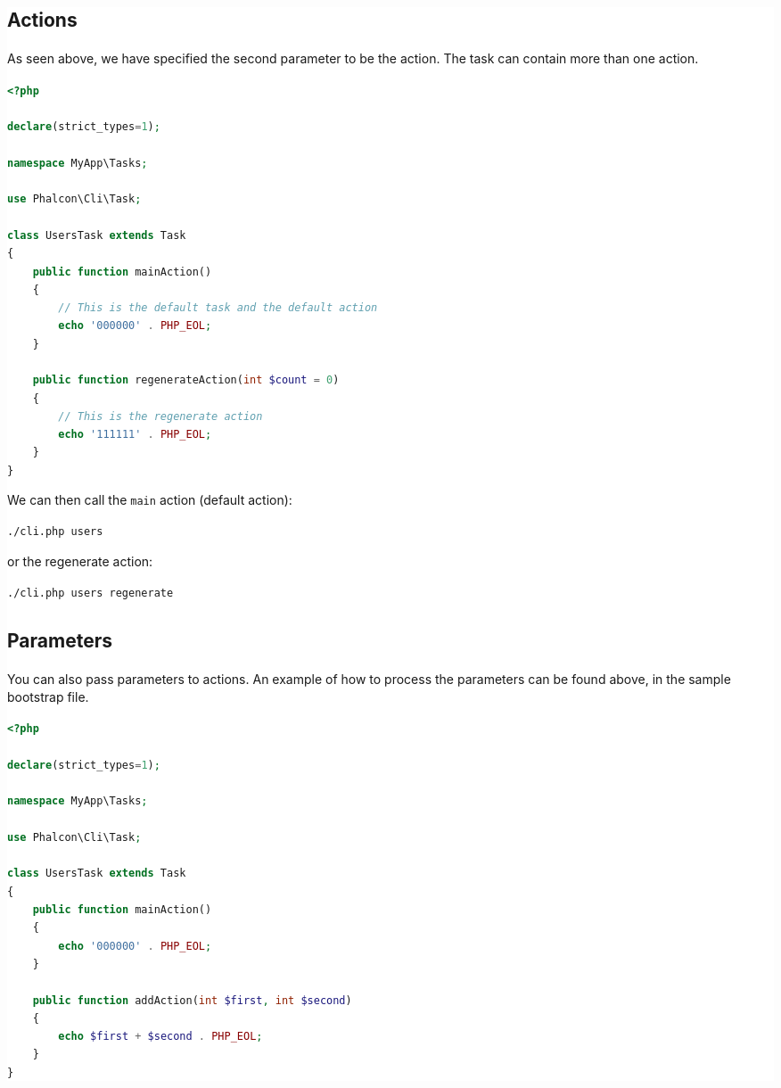 ## Actions
As seen above, we have specified the second parameter to be the action. The task can contain more than one action.

```php
<?php

declare(strict_types=1);

namespace MyApp\Tasks;

use Phalcon\Cli\Task;

class UsersTask extends Task
{
    public function mainAction()
    {
        // This is the default task and the default action
        echo '000000' . PHP_EOL;
    }

    public function regenerateAction(int $count = 0)
    {
        // This is the regenerate action
        echo '111111' . PHP_EOL;
    }
}
```
We can then call the `main` action (default action):

```bash
./cli.php users
```
or the regenerate action:

```bash
./cli.php users regenerate
```

## Parameters
You can also pass parameters to actions. An example of how to process the parameters can be found above, in the sample bootstrap file.

```php
<?php

declare(strict_types=1);

namespace MyApp\Tasks;

use Phalcon\Cli\Task;

class UsersTask extends Task
{
    public function mainAction()
    {
        echo '000000' . PHP_EOL;
    }

    public function addAction(int $first, int $second)
    {
        echo $first + $second . PHP_EOL;
    }
}
```